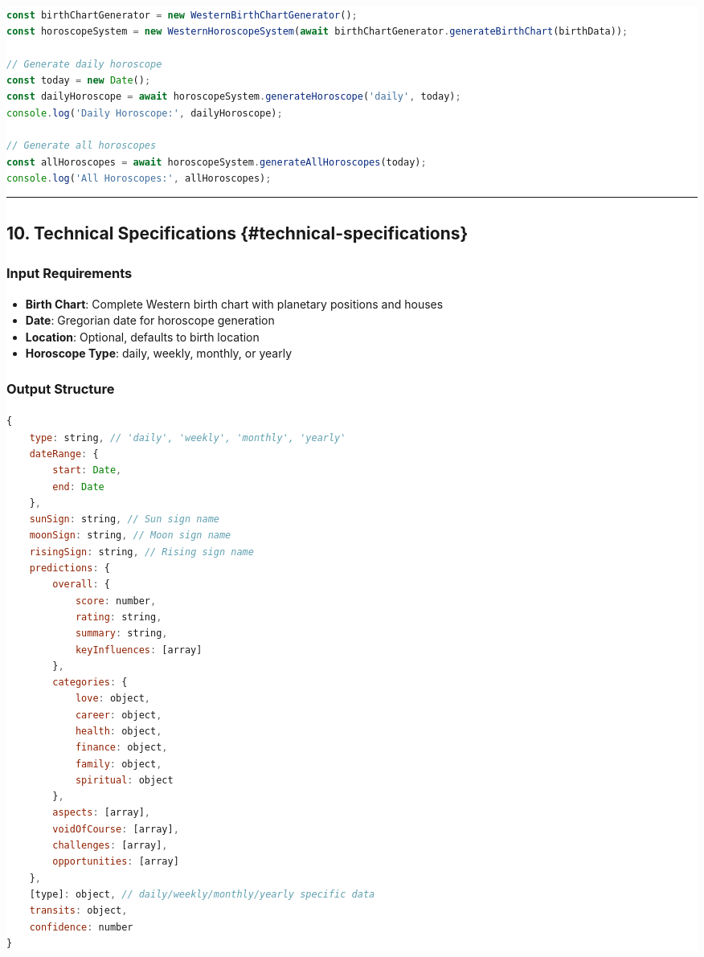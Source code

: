 ```javascript
const birthChartGenerator = new WesternBirthChartGenerator();
const horoscopeSystem = new WesternHoroscopeSystem(await birthChartGenerator.generateBirthChart(birthData));

// Generate daily horoscope
const today = new Date();
const dailyHoroscope = await horoscopeSystem.generateHoroscope('daily', today);
console.log('Daily Horoscope:', dailyHoroscope);

// Generate all horoscopes
const allHoroscopes = await horoscopeSystem.generateAllHoroscopes(today);
console.log('All Horoscopes:', allHoroscopes);
```

---

## 10. Technical Specifications {#technical-specifications}

### Input Requirements

- **Birth Chart**: Complete Western birth chart with planetary positions and houses
- **Date**: Gregorian date for horoscope generation
- **Location**: Optional, defaults to birth location
- **Horoscope Type**: daily, weekly, monthly, or yearly

### Output Structure

```javascript
{
    type: string, // 'daily', 'weekly', 'monthly', 'yearly'
    dateRange: {
        start: Date,
        end: Date
    },
    sunSign: string, // Sun sign name
    moonSign: string, // Moon sign name
    risingSign: string, // Rising sign name
    predictions: {
        overall: {
            score: number,
            rating: string,
            summary: string,
            keyInfluences: [array]
        },
        categories: {
            love: object,
            career: object,
            health: object,
            finance: object,
            family: object,
            spiritual: object
        },
        aspects: [array],
        voidOfCourse: [array],
        challenges: [array],
        opportunities: [array]
    },
    [type]: object, // daily/weekly/monthly/yearly specific data
    transits: object,
    confidence: number
}
```
